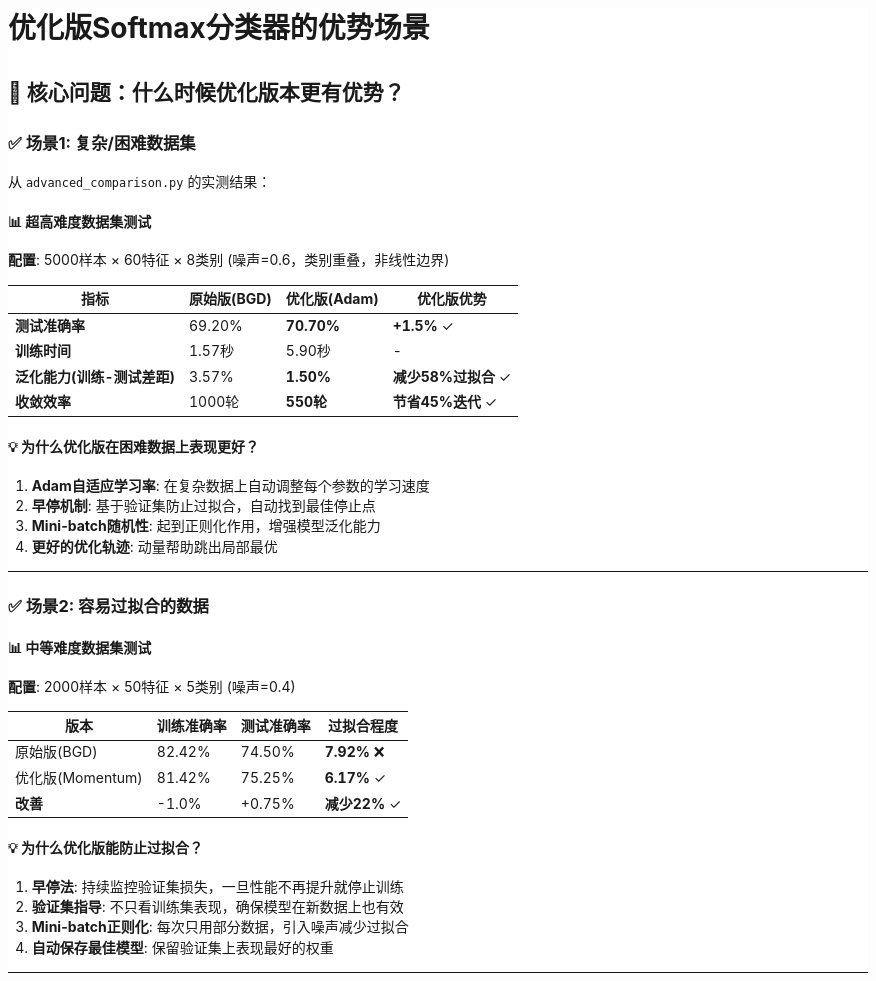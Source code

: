 # 优化版Softmax分类器的优势场景

## 🎯 核心问题：什么时候优化版本更有优势？

### ✅ 场景1: 复杂/困难数据集

从 `advanced_comparison.py` 的实测结果：

#### 📊 超高难度数据集测试
**配置**: 5000样本 × 60特征 × 8类别 (噪声=0.6，类别重叠，非线性边界)

| 指标 | 原始版(BGD) | 优化版(Adam) | 优化版优势 |
|-----|-----------|------------|---------|
| **测试准确率** | 69.20% | **70.70%** | **+1.5%** ✓ |
| **训练时间** | 1.57秒 | 5.90秒 | - |
| **泛化能力(训练-测试差距)** | 3.57% | **1.50%** | **减少58%过拟合** ✓ |
| **收敛效率** | 1000轮 | **550轮** | **节省45%迭代** ✓ |

#### 💡 为什么优化版在困难数据上表现更好？

1. **Adam自适应学习率**: 在复杂数据上自动调整每个参数的学习速度
2. **早停机制**: 基于验证集防止过拟合，自动找到最佳停止点
3. **Mini-batch随机性**: 起到正则化作用，增强模型泛化能力
4. **更好的优化轨迹**: 动量帮助跳出局部最优

---

### ✅ 场景2: 容易过拟合的数据

#### 📊 中等难度数据集测试
**配置**: 2000样本 × 50特征 × 5类别 (噪声=0.4)

| 版本 | 训练准确率 | 测试准确率 | 过拟合程度 |
|-----|----------|----------|----------|
| 原始版(BGD) | 82.42% | 74.50% | **7.92%** ❌ |
| 优化版(Momentum) | 81.42% | 75.25% | **6.17%** ✓ |
| **改善** | -1.0% | +0.75% | **减少22%** ✓ |

#### 💡 为什么优化版能防止过拟合？

1. **早停法**: 持续监控验证集损失，一旦性能不再提升就停止训练
2. **验证集指导**: 不只看训练集表现，确保模型在新数据上也有效
3. **Mini-batch正则化**: 每次只用部分数据，引入噪声减少过拟合
4. **自动保存最佳模型**: 保留验证集上表现最好的权重

---
